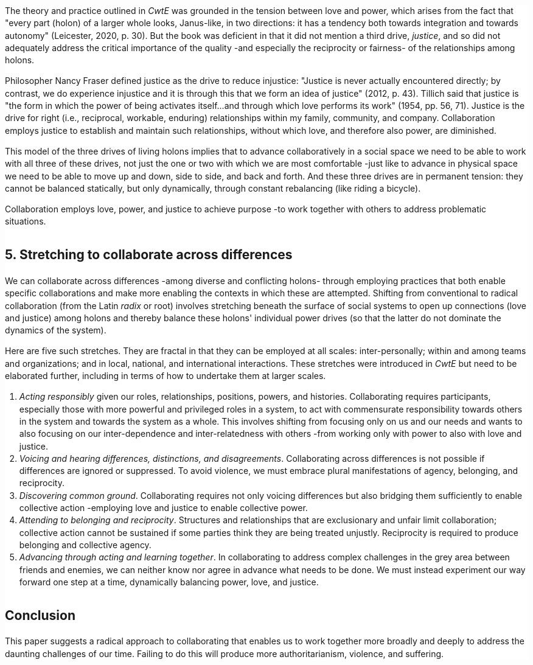 The theory and practice outlined in *CwtE* was grounded in the tension between love and power, which arises from the fact that "every part (holon) of a larger whole looks, Janus-like, in two directions: it has a tendency both towards integration and towards autonomy" (Leicester, 2020, p. 30). But the book was deficient in that it did not mention a third drive, *justice*, and so did not adequately address the critical importance of the quality -and especially the reciprocity or fairness- of the relationships among holons.

Philosopher Nancy Fraser defined justice as the drive to reduce injustice: "Justice is never actually encountered directly; by contrast, we do experience injustice and it is through this that we form an idea of justice" (2012, p. 43). Tillich said that justice is "the form in which the power of being activates itself...and through which love performs its work" (1954, pp. 56, 71). Justice is the drive for right (i.e., reciprocal, workable, enduring) relationships within my family, community, and company. Collaboration employs justice to establish and maintain such relationships, without which love, and therefore also power, are diminished. 

This model of the three drives of living holons implies that to advance collaboratively in a social space we need to be able to work with all three of these drives, not just the one or two with which we are most comfortable -just like to advance in physical space we need to be able to move up and down, side to side, and back and forth. And these three drives are in permanent tension: they cannot be balanced statically, but only dynamically, through constant rebalancing (like riding a bicycle). 

Collaboration employs love, power, and justice to achieve purpose -to work together with others to address problematic situations.

## 5. Stretching to collaborate across differences

We can collaborate across differences -among diverse and conflicting holons- through employing practices that both enable specific collaborations and make more enabling the contexts in which these are attempted. Shifting from conventional to radical collaboration (from the Latin *radix* or root) involves stretching beneath the surface of social systems to open up connections (love and justice) among holons and thereby balance these holons' individual power drives (so that the latter do not dominate the dynamics of the system). 

Here are five such stretches. They are fractal in that they can be employed at all scales: inter-personally; within and among teams and organizations; and in local, national, and international interactions. These stretches were introduced in *CwtE* but need to be elaborated further, including in terms of how to undertake them at larger scales.

1. *Acting responsibly* given our roles, relationships, positions, powers, and histories. Collaborating requires participants, especially those with more powerful and privileged roles in a system, to act with commensurate responsibility towards others in the system and towards the system as a whole. This involves shifting from focusing only on us and our needs and wants to also focusing on our inter-dependence and inter-relatedness with others -from working only with power to also with love and justice.
2. *Voicing and hearing differences, distinctions, and disagreements*. Collaborating across differences is not possible if differences are ignored or suppressed. To avoid violence, we must embrace plural manifestations of agency, belonging, and reciprocity.
3. *Discovering common ground*. Collaborating requires not only voicing differences but also bridging them sufficiently to enable collective action -employing love and justice to enable collective power.
4. *Attending to belonging and reciprocity*. Structures and relationships that are exclusionary and unfair limit collaboration; collective action cannot be sustained if some parties think they are being treated unjustly. Reciprocity is required to produce belonging and collective agency.
5. *Advancing through acting and learning together*. In collaborating to address complex challenges in the grey area between friends and enemies, we can neither know nor agree in advance what needs to be done. We must instead experiment our way forward one step at a time, dynamically balancing power, love, and justice.

## Conclusion

This paper suggests a radical approach to collaborating that enables us to work together more broadly and deeply to address the daunting challenges of our time. Failing to do this will produce more authoritarianism, violence, and suffering.
